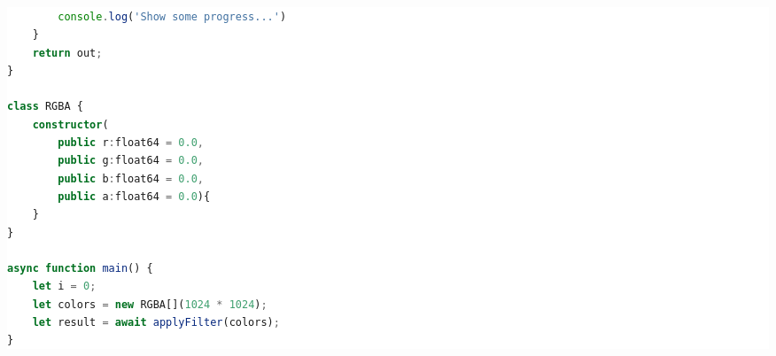 ```typescript
        console.log('Show some progress...')
    }
    return out;
}

class RGBA {
    constructor(
        public r:float64 = 0.0,
        public g:float64 = 0.0,
        public b:float64 = 0.0,
        public a:float64 = 0.0){
    }
}

async function main() {
    let i = 0;
    let colors = new RGBA[](1024 * 1024);
    let result = await applyFilter(colors);
}
```
